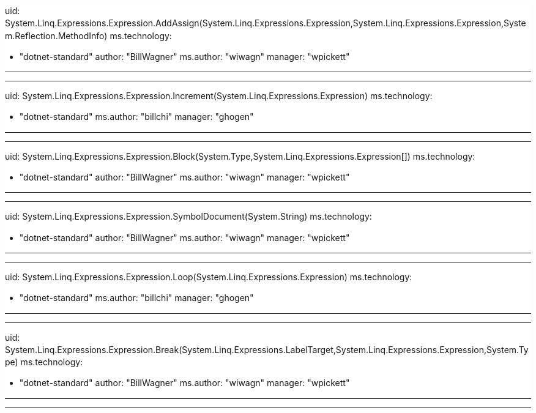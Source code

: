 uid: System.Linq.Expressions.Expression.AddAssign(System.Linq.Expressions.Expression,System.Linq.Expressions.Expression,System.Reflection.MethodInfo)
ms.technology: 
  - "dotnet-standard"
author: "BillWagner"
ms.author: "wiwagn"
manager: "wpickett"
---

---
uid: System.Linq.Expressions.Expression.Increment(System.Linq.Expressions.Expression)
ms.technology: 
  - "dotnet-standard"
ms.author: "billchi"
manager: "ghogen"
---

---
uid: System.Linq.Expressions.Expression.Block(System.Type,System.Linq.Expressions.Expression[])
ms.technology: 
  - "dotnet-standard"
author: "BillWagner"
ms.author: "wiwagn"
manager: "wpickett"
---

---
uid: System.Linq.Expressions.Expression.SymbolDocument(System.String)
ms.technology: 
  - "dotnet-standard"
author: "BillWagner"
ms.author: "wiwagn"
manager: "wpickett"
---

---
uid: System.Linq.Expressions.Expression.Loop(System.Linq.Expressions.Expression)
ms.technology: 
  - "dotnet-standard"
ms.author: "billchi"
manager: "ghogen"
---

---
uid: System.Linq.Expressions.Expression.Break(System.Linq.Expressions.LabelTarget,System.Linq.Expressions.Expression,System.Type)
ms.technology: 
  - "dotnet-standard"
author: "BillWagner"
ms.author: "wiwagn"
manager: "wpickett"
---

---